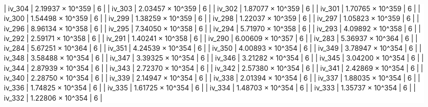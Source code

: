 | iv_304 | 2.19937 × 10^359 | 6 |
| iv_303 | 2.03457 × 10^359 | 6 |
| iv_302 | 1.87077 × 10^359 | 6 |
| iv_301 | 1.70765 × 10^359 | 6 |
| iv_300 | 1.54498 × 10^359 | 6 |
| iv_299 | 1.38259 × 10^359 | 6 |
| iv_298 | 1.22037 × 10^359 | 6 |
| iv_297 | 1.05823 × 10^359 | 6 |
| iv_296 | 8.96134 × 10^358 | 6 |
| iv_295 | 7.34050 × 10^358 | 6 |
| iv_294 | 5.71970 × 10^358 | 6 |
| iv_293 | 4.09892 × 10^358 | 6 |
| iv_292 | 2.59171 × 10^358 | 6 |
| iv_291 | 1.40241 × 10^358 | 6 |
| iv_290 | 6.00609 × 10^357 | 6 |
| iv_283 | 5.36937 × 10^364 | 6 |
| iv_284 | 5.67251 × 10^364 | 6 |
| iv_351 | 4.24539 × 10^354 | 6 |
| iv_350 | 4.00893 × 10^354 | 6 |
| iv_349 | 3.78947 × 10^354 | 6 |
| iv_348 | 3.58488 × 10^354 | 6 |
| iv_347 | 3.39325 × 10^354 | 6 |
| iv_346 | 3.21282 × 10^354 | 6 |
| iv_345 | 3.04200 × 10^354 | 6 |
| iv_344 | 2.87939 × 10^354 | 6 |
| iv_343 | 2.72370 × 10^354 | 6 |
| iv_342 | 2.57380 × 10^354 | 6 |
| iv_341 | 2.42869 × 10^354 | 6 |
| iv_340 | 2.28750 × 10^354 | 6 |
| iv_339 | 2.14947 × 10^354 | 6 |
| iv_338 | 2.01394 × 10^354 | 6 |
| iv_337 | 1.88035 × 10^354 | 6 |
| iv_336 | 1.74825 × 10^354 | 6 |
| iv_335 | 1.61725 × 10^354 | 6 |
| iv_334 | 1.48703 × 10^354 | 6 |
| iv_333 | 1.35737 × 10^354 | 6 |
| iv_332 | 1.22806 × 10^354 | 6 |